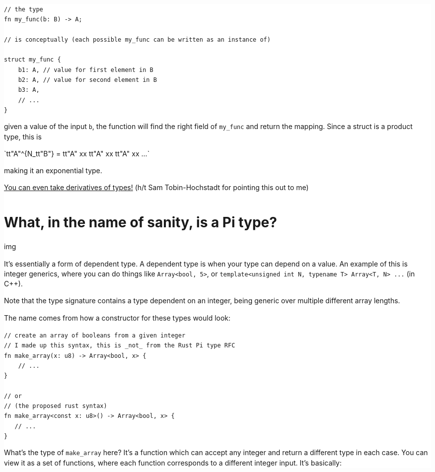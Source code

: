 ```
// the type
fn my_func(b: B) -> A;

// is conceptually (each possible my_func can be written as an instance of)

struct my_func {
    b1: A, // value for first element in B
    b2: A, // value for second element in B
    b3: A,
    // ...
}
```

given a value of the input `b`, the function will find the right field of `my_func` and return the mapping. Since a struct
is a product type, this is

\`tt"A"^{N_tt"B"} = tt"A" xx tt"A" xx tt"A" xx ...\`

making it an exponential type.

[You can even take derivatives of types!](http://strictlypositive.org/diff.pdf) (h/t Sam Tobin-Hochstadt for pointing this out to me)

# What, in the name of sanity, is a Pi type?

img

It’s essentially a form of dependent type. A dependent type is when your type can depend on a value. An example of this
is integer generics, where you can do things like `Array<bool, 5>`, or `template<unsigned int N, typename T> Array<T, N> ...` (in C++).

Note that the type signature contains a type dependent on an integer, being generic over multiple different array lengths.

The name comes from how a constructor for these types would look:

```
// create an array of booleans from a given integer
// I made up this syntax, this is _not_ from the Rust Pi type RFC
fn make_array(x: u8) -> Array<bool, x> {
    // ...
}

// or
// (the proposed rust syntax)
fn make_array<const x: u8>() -> Array<bool, x> {
   // ...
}
```

What’s the type of `make_array` here? It’s a function which can accept any integer and return a different type in each case.
You can view it as a set of functions, where each function corresponds to a different integer input. It’s basically:
